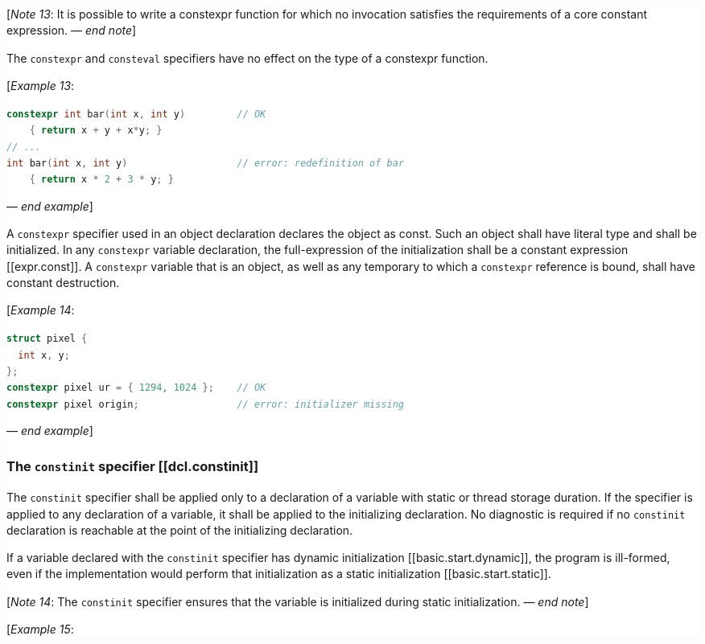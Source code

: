 \[*Note 13*: It is possible to write a constexpr function for which no
invocation satisfies the requirements of a core constant
expression. — *end note*\]

The `constexpr` and `consteval` specifiers have no effect on the type of
a constexpr function.

\[*Example 13*:

``` cpp
constexpr int bar(int x, int y)         // OK
    { return x + y + x*y; }
// ...
int bar(int x, int y)                   // error: redefinition of bar
    { return x * 2 + 3 * y; }
```

— *end example*\]

A `constexpr` specifier used in an object declaration declares the
object as const. Such an object shall have literal type and shall be
initialized. In any `constexpr` variable declaration, the
full-expression of the initialization shall be a constant expression
[[expr.const]]. A `constexpr` variable that is an object, as well as any
temporary to which a `constexpr` reference is bound, shall have constant
destruction.

\[*Example 14*:

``` cpp
struct pixel {
  int x, y;
};
constexpr pixel ur = { 1294, 1024 };    // OK
constexpr pixel origin;                 // error: initializer missing
```

— *end example*\]

### The `constinit` specifier <a id="dcl.constinit">[[dcl.constinit]]</a>

The `constinit` specifier shall be applied only to a declaration of a
variable with static or thread storage duration. If the specifier is
applied to any declaration of a variable, it shall be applied to the
initializing declaration. No diagnostic is required if no `constinit`
declaration is reachable at the point of the initializing declaration.

If a variable declared with the `constinit` specifier has dynamic
initialization [[basic.start.dynamic]], the program is ill-formed, even
if the implementation would perform that initialization as a static
initialization [[basic.start.static]].

\[*Note 14*: The `constinit` specifier ensures that the variable is
initialized during static initialization. — *end note*\]

\[*Example 15*:
